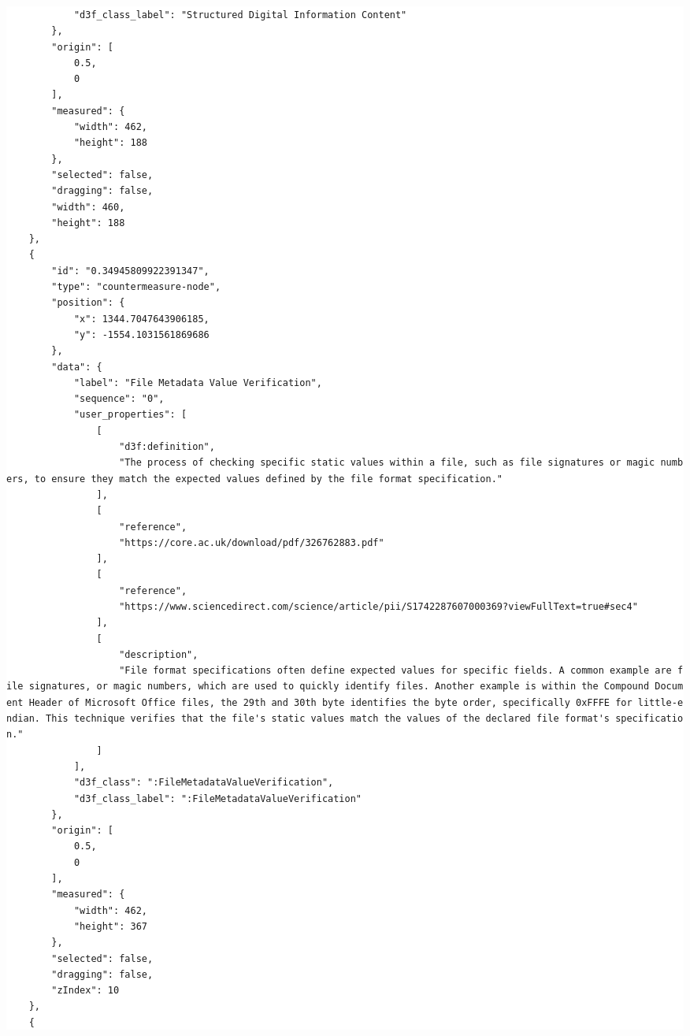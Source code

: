                 "d3f_class_label": "Structured Digital Information Content"
            },
            "origin": [
                0.5,
                0
            ],
            "measured": {
                "width": 462,
                "height": 188
            },
            "selected": false,
            "dragging": false,
            "width": 460,
            "height": 188
        },
        {
            "id": "0.34945809922391347",
            "type": "countermeasure-node",
            "position": {
                "x": 1344.7047643906185,
                "y": -1554.1031561869686
            },
            "data": {
                "label": "File Metadata Value Verification",
                "sequence": "0",
                "user_properties": [
                    [
                        "d3f:definition",
                        "The process of checking specific static values within a file, such as file signatures or magic numbers, to ensure they match the expected values defined by the file format specification."
                    ],
                    [
                        "reference",
                        "https://core.ac.uk/download/pdf/326762883.pdf"
                    ],
                    [
                        "reference",
                        "https://www.sciencedirect.com/science/article/pii/S1742287607000369?viewFullText=true#sec4"
                    ],
                    [
                        "description",
                        "File format specifications often define expected values for specific fields. A common example are file signatures, or magic numbers, which are used to quickly identify files. Another example is within the Compound Document Header of Microsoft Office files, the 29th and 30th byte identifies the byte order, specifically 0xFFFE for little-endian. This technique verifies that the file's static values match the values of the declared file format's specification."
                    ]
                ],
                "d3f_class": ":FileMetadataValueVerification",
                "d3f_class_label": ":FileMetadataValueVerification"
            },
            "origin": [
                0.5,
                0
            ],
            "measured": {
                "width": 462,
                "height": 367
            },
            "selected": false,
            "dragging": false,
            "zIndex": 10
        },
        {